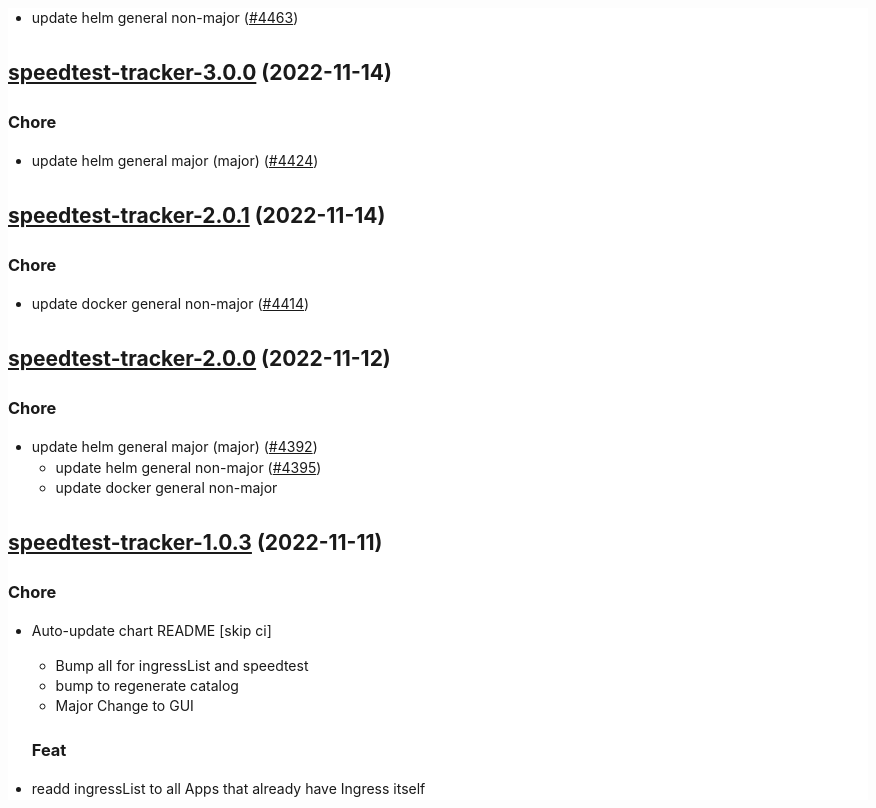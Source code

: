 - update helm general non-major ([#4463](https://github.com/truecharts/charts/issues/4463))
  
  


## [speedtest-tracker-3.0.0](https://github.com/truecharts/charts/compare/speedtest-tracker-2.0.1...speedtest-tracker-3.0.0) (2022-11-14)

### Chore

- update helm general major (major) ([#4424](https://github.com/truecharts/charts/issues/4424))
  
  


## [speedtest-tracker-2.0.1](https://github.com/truecharts/charts/compare/speedtest-tracker-2.0.0...speedtest-tracker-2.0.1) (2022-11-14)

### Chore

- update docker general non-major ([#4414](https://github.com/truecharts/charts/issues/4414))
  
  


## [speedtest-tracker-2.0.0](https://github.com/truecharts/charts/compare/speedtest-tracker-1.0.3...speedtest-tracker-2.0.0) (2022-11-12)

### Chore

- update helm general major (major) ([#4392](https://github.com/truecharts/charts/issues/4392))
  - update helm general non-major ([#4395](https://github.com/truecharts/charts/issues/4395))
  - update docker general non-major
  
  


## [speedtest-tracker-1.0.3](https://github.com/truecharts/charts/compare/speedtest-tracker-0.1.10...speedtest-tracker-1.0.3) (2022-11-11)

### Chore

- Auto-update chart README [skip ci]
  - Bump all for ingressList and speedtest
  - bump to regenerate catalog
  - Major Change to GUI
  
  ### Feat

- readd ingressList to all Apps that already have Ingress itself
  